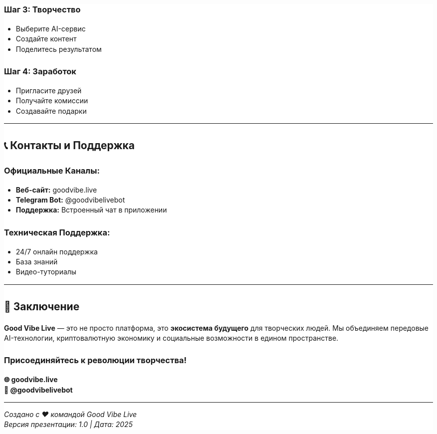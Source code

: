 ### **Шаг 3: Творчество**
- Выберите AI-сервис
- Создайте контент
- Поделитесь результатом

### **Шаг 4: Заработок**
- Пригласите друзей
- Получайте комиссии
- Создавайте подарки

---

## 📞 **Контакты и Поддержка**

### **Официальные Каналы:**
- **Веб-сайт:** goodvibe.live
- **Telegram Bot:** @goodvibelivebot
- **Поддержка:** Встроенный чат в приложении

### **Техническая Поддержка:**
- 24/7 онлайн поддержка
- База знаний
- Видео-туториалы

---

## 🎉 **Заключение**

**Good Vibe Live** — это не просто платформа, это **экосистема будущего** для творческих людей. Мы объединяем передовые AI-технологии, криптовалютную экономику и социальные возможности в едином пространстве.

### **Присоединяйтесь к революции творчества!**

**🌐 goodvibe.live**  
**📱 @goodvibelivebot**

---

*Создано с ❤️ командой Good Vibe Live*  
*Версия презентации: 1.0 | Дата: 2025*